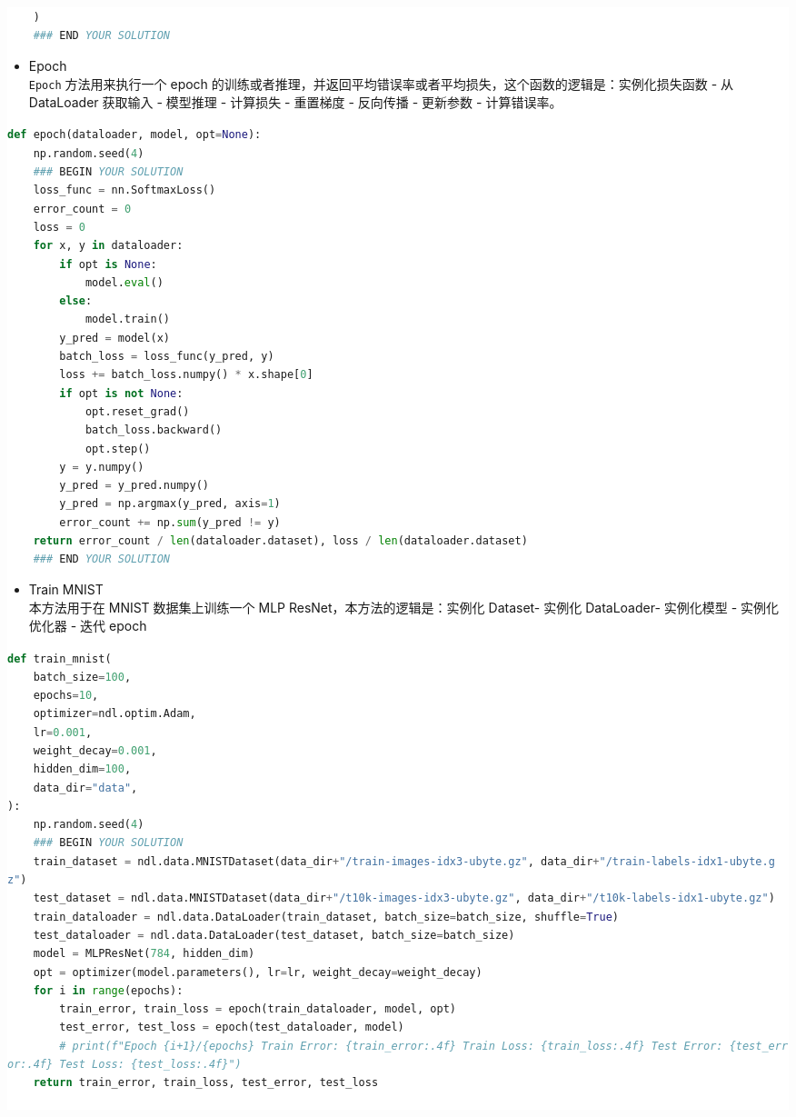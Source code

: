 ```python
    )
    ### END YOUR SOLUTION
```

- Epoch  
`Epoch` 方法用来执行一个 epoch 的训练或者推理，并返回平均错误率或者平均损失，这个函数的逻辑是：实例化损失函数 - 从 DataLoader 获取输入 - 模型推理 - 计算损失 - 重置梯度 - 反向传播 - 更新参数 - 计算错误率。

```python
def epoch(dataloader, model, opt=None):
    np.random.seed(4)
    ### BEGIN YOUR SOLUTION
    loss_func = nn.SoftmaxLoss()
    error_count = 0
    loss = 0
    for x, y in dataloader:
        if opt is None:
            model.eval()
        else:
            model.train()
        y_pred = model(x)
        batch_loss = loss_func(y_pred, y)
        loss += batch_loss.numpy() * x.shape[0]
        if opt is not None:
            opt.reset_grad()
            batch_loss.backward()
            opt.step()
        y = y.numpy()
        y_pred = y_pred.numpy()
        y_pred = np.argmax(y_pred, axis=1)
        error_count += np.sum(y_pred != y)
    return error_count / len(dataloader.dataset), loss / len(dataloader.dataset)
    ### END YOUR SOLUTION
```

- Train MNIST  
本方法用于在 MNIST 数据集上训练一个 MLP ResNet，本方法的逻辑是：实例化 Dataset- 实例化 DataLoader- 实例化模型 - 实例化优化器 - 迭代 epoch

```python
def train_mnist(
    batch_size=100,
    epochs=10,
    optimizer=ndl.optim.Adam,
    lr=0.001,
    weight_decay=0.001,
    hidden_dim=100,
    data_dir="data",
):
    np.random.seed(4)
    ### BEGIN YOUR SOLUTION
    train_dataset = ndl.data.MNISTDataset(data_dir+"/train-images-idx3-ubyte.gz", data_dir+"/train-labels-idx1-ubyte.gz")
    test_dataset = ndl.data.MNISTDataset(data_dir+"/t10k-images-idx3-ubyte.gz", data_dir+"/t10k-labels-idx1-ubyte.gz")
    train_dataloader = ndl.data.DataLoader(train_dataset, batch_size=batch_size, shuffle=True)
    test_dataloader = ndl.data.DataLoader(test_dataset, batch_size=batch_size)
    model = MLPResNet(784, hidden_dim)
    opt = optimizer(model.parameters(), lr=lr, weight_decay=weight_decay)
    for i in range(epochs):
        train_error, train_loss = epoch(train_dataloader, model, opt)
        test_error, test_loss = epoch(test_dataloader, model)
        # print(f"Epoch {i+1}/{epochs} Train Error: {train_error:.4f} Train Loss: {train_loss:.4f} Test Error: {test_error:.4f} Test Loss: {test_loss:.4f}")
    return train_error, train_loss, test_error, test_loss
    
```